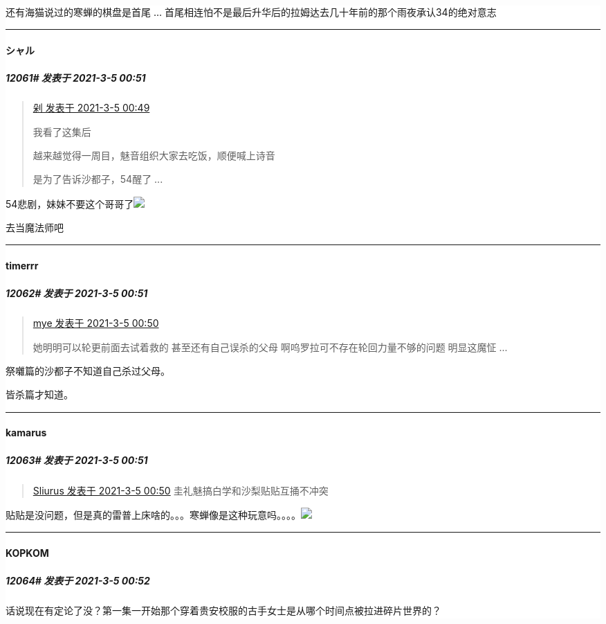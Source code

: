 还有海猫说过的寒蝉的棋盘是首尾 ...</blockquote>
首尾相连怕不是最后升华后的拉姆达去几十年前的那个雨夜承认34的绝对意志


*****

####  シャル  
##### 12061#       发表于 2021-3-5 00:51


<blockquote><a href="httphttps://bbs.saraba1st.com/2b/forum.php?mod=redirect&amp;goto=findpost&amp;pid=50515613&amp;ptid=1907951" target="_blank">剁 发表于 2021-3-5 00:49</a>

我看了这集后

越来越觉得一周目，魅音组织大家去吃饭，顺便喊上诗音

是为了告诉沙都子，54醒了 ...</blockquote>
54悲剧，妹妹不要这个哥哥了<img src="https://static.saraba1st.com/image/smiley/face2017/047.png" referrerpolicy="no-referrer">


去当魔法师吧


*****

####  timerrr  
##### 12062#       发表于 2021-3-5 00:51


<blockquote><a href="httphttps://bbs.saraba1st.com/2b/forum.php?mod=redirect&amp;goto=findpost&amp;pid=50515623&amp;ptid=1907951" target="_blank">mye 发表于 2021-3-5 00:50</a>

她明明可以轮更前面去试着救的 甚至还有自己误杀的父母 啊呜罗拉可不存在轮回力量不够的问题 明显这魔怔 ...</blockquote>
祭囃篇的沙都子不知道自己杀过父母。

皆杀篇才知道。


*****

####  kamarus  
##### 12063#       发表于 2021-3-5 00:51


<blockquote><a href="httphttps://bbs.saraba1st.com/2b/forum.php?mod=redirect&amp;goto=findpost&amp;pid=50515620&amp;ptid=1907951" target="_blank">Sliurus 发表于 2021-3-5 00:50</a>
圭礼魅搞白学和沙梨贴贴互捅不冲突</blockquote>
贴贴是没问题，但是真的雷普上床啥的。。。寒蝉像是这种玩意吗。。。。<img src="https://static.saraba1st.com/image/smiley/face2017/001.png" referrerpolicy="no-referrer">


*****

####  KOPKOM  
##### 12064#       发表于 2021-3-5 00:52


话说现在有定论了没？第一集一开始那个穿着贵安校服的古手女士是从哪个时间点被拉进碎片世界的？
